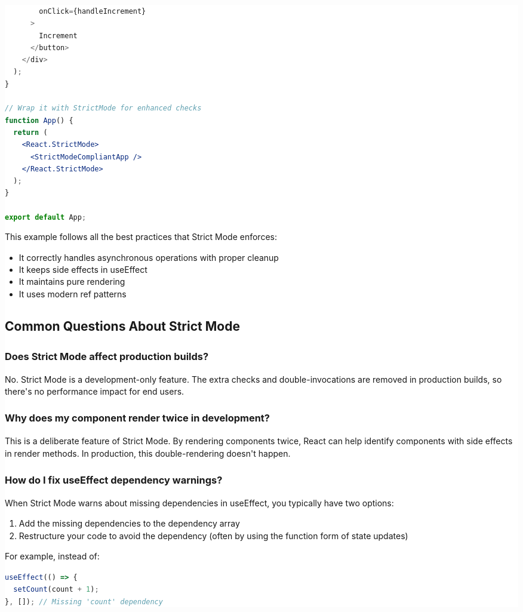 ```jsx
        onClick={handleIncrement}
      >
        Increment
      </button>
    </div>
  );
}

// Wrap it with StrictMode for enhanced checks
function App() {
  return (
    <React.StrictMode>
      <StrictModeCompliantApp />
    </React.StrictMode>
  );
}

export default App;
```

This example follows all the best practices that Strict Mode enforces:

* It correctly handles asynchronous operations with proper cleanup
* It keeps side effects in useEffect
* It maintains pure rendering
* It uses modern ref patterns

## Common Questions About Strict Mode

### Does Strict Mode affect production builds?

No. Strict Mode is a development-only feature. The extra checks and double-invocations are removed in production builds, so there's no performance impact for end users.

### Why does my component render twice in development?

This is a deliberate feature of Strict Mode. By rendering components twice, React can help identify components with side effects in render methods. In production, this double-rendering doesn't happen.

### How do I fix useEffect dependency warnings?

When Strict Mode warns about missing dependencies in useEffect, you typically have two options:

1. Add the missing dependencies to the dependency array
2. Restructure your code to avoid the dependency (often by using the function form of state updates)

For example, instead of:

```jsx
useEffect(() => {
  setCount(count + 1);
}, []); // Missing 'count' dependency
```
